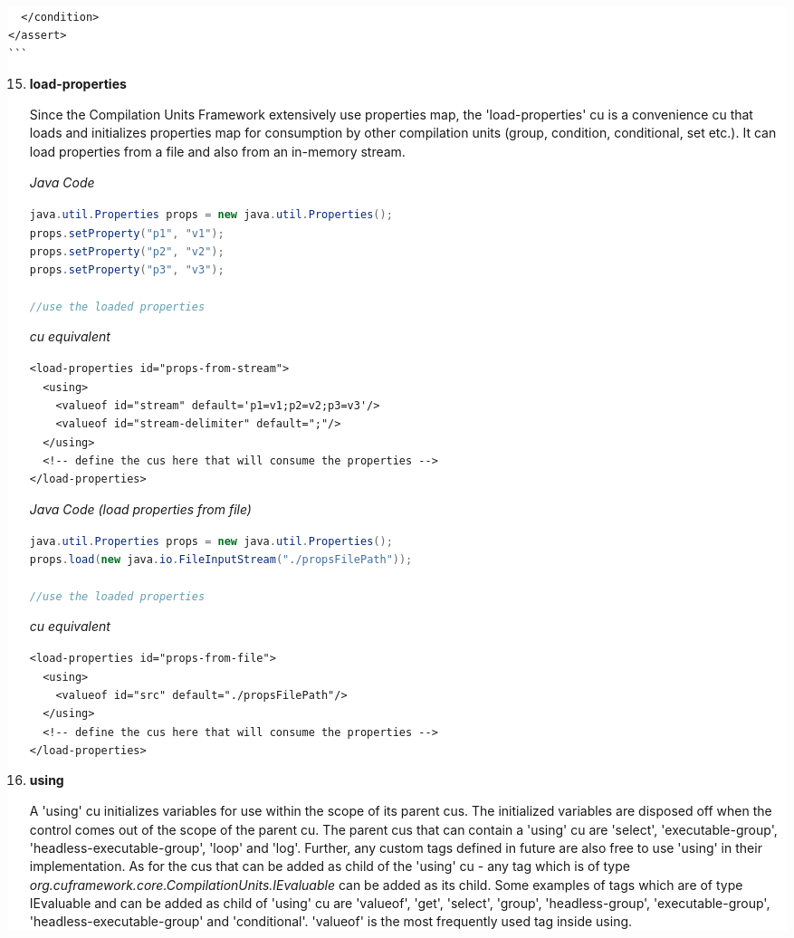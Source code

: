       </condition>
    </assert>
    ```
    
15. <a id="load-properties"></a>**load-properties**

    Since the Compilation Units Framework extensively use properties map, the 'load-properties' cu is a convenience cu that loads and initializes properties map for consumption by other compilation units (group, condition, conditional, set etc.). It can load properties from a file and also from an in-memory stream.

    _Java Code_
    ```Java
    java.util.Properties props = new java.util.Properties();
    props.setProperty("p1", "v1");
    props.setProperty("p2", "v2");
    props.setProperty("p3", "v3");
    
    //use the loaded properties
    ```
    _cu equivalent_
    ```
    <load-properties id="props-from-stream">
      <using>
        <valueof id="stream" default='p1=v1;p2=v2;p3=v3'/>
        <valueof id="stream-delimiter" default=";"/>
      </using>
      <!-- define the cus here that will consume the properties -->
    </load-properties>
    ```
    
    _Java Code (load properties from file)_
    ```Java
    java.util.Properties props = new java.util.Properties();
    props.load(new java.io.FileInputStream("./propsFilePath"));
    
    //use the loaded properties
    ```
    _cu equivalent_
    ```
    <load-properties id="props-from-file">
      <using>
        <valueof id="src" default="./propsFilePath"/>
      </using>
      <!-- define the cus here that will consume the properties -->
    </load-properties>
    ```
    
16. <a id="using"></a>**using**

    A 'using' cu initializes variables for use within the scope of its parent cus. The initialized variables are disposed off when the control comes out of the scope of the parent cu. The parent cus that can contain a 'using' cu are 'select', 'executable-group', 'headless-executable-group', 'loop' and 'log'. Further, any custom tags defined in future are also free to use 'using' in their implementation. As for the cus that can be added as child of the 'using' cu - any tag which is of type _org.cuframework.core.CompilationUnits.IEvaluable_ can be added as its child. Some examples of tags which are of type IEvaluable and can be added as child of 'using' cu are 'valueof', 'get', 'select', 'group', 'headless-group', 'executable-group', 'headless-executable-group' and 'conditional'. 'valueof' is the most frequently used tag inside using.
    